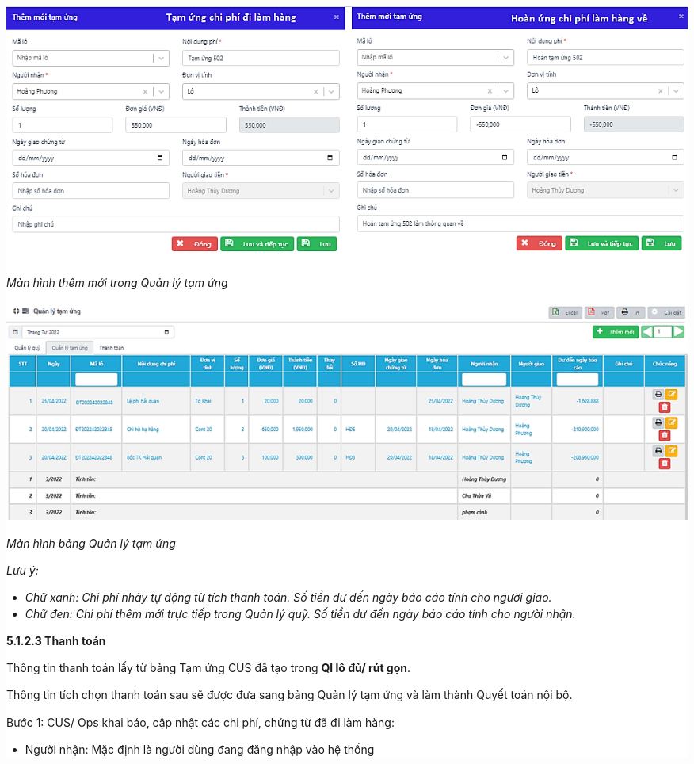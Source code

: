 ![](<../../.gitbook/assets/16 (5).png>)

_Màn hình thêm mới trong Quản lý tạm ứng_

![](<../../.gitbook/assets/17 (6).png>)

_Màn hình bảng Quản lý tạm ứng_

_Lưu ý:_

* _Chữ xanh: Chi phí nhảy tự động từ tích thanh toán. Số tiền dư đến ngày báo cáo tính cho người giao._
* _Chữ đen: Chi phí thêm mới trực tiếp trong Quản lý quỹ. Số tiền dư đến ngày báo cáo tính cho người nhận._

**5.1.2.3 Thanh toán**

Thông tin thanh toán lấy từ bảng Tạm ứng CUS đã tạo trong **Ql lô đủ/ rút gọn**.

Thông tin tích chọn thanh toán sau sẽ được đưa sang bảng Quản lý tạm ứng và làm thành Quyết toán nội bộ.

Bước 1: CUS/ Ops khai báo, cập nhật các chi phí, chứng từ đã đi làm hàng:

* Người nhận: Mặc định là người dùng đang đăng nhập vào hệ thống
